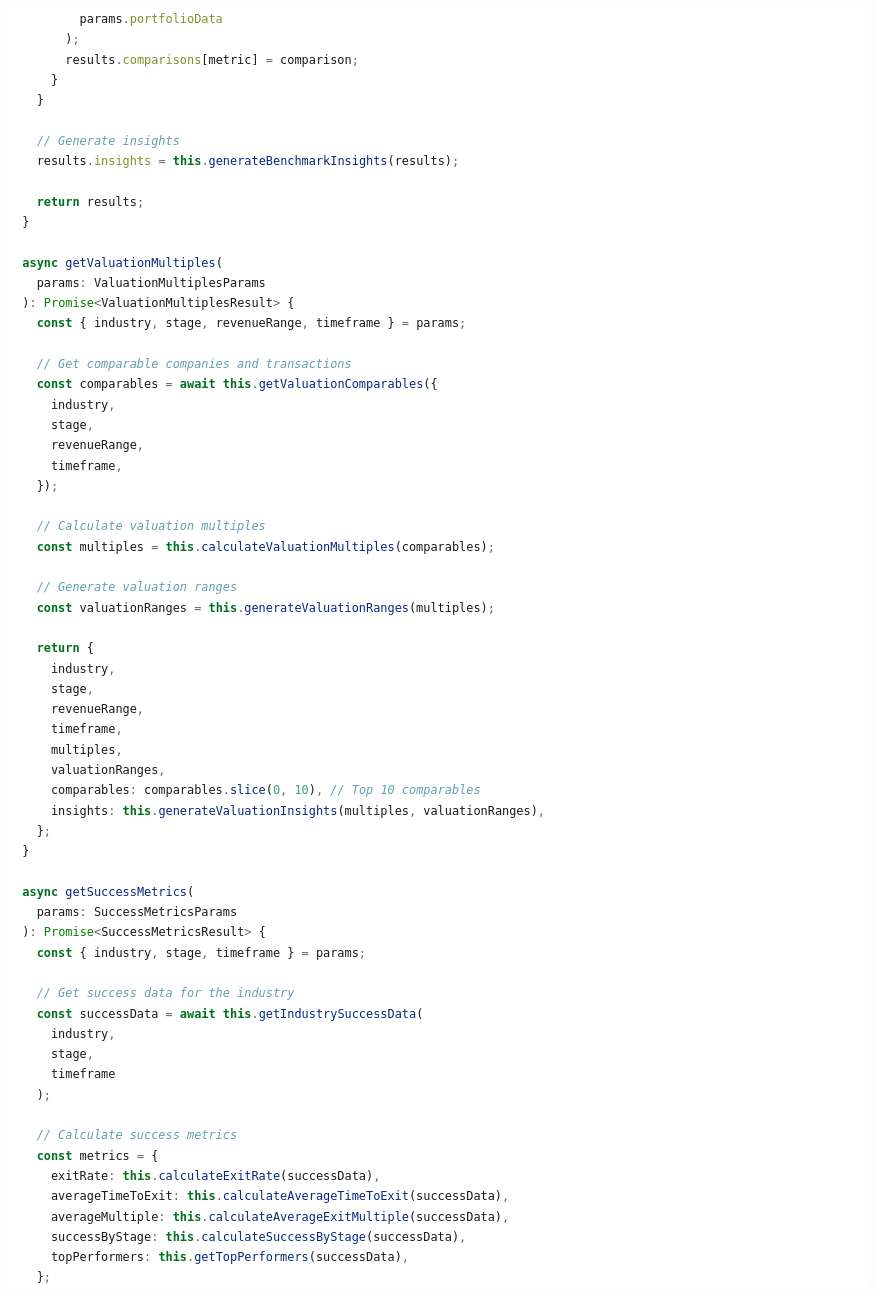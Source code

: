 ```typescript
          params.portfolioData
        );
        results.comparisons[metric] = comparison;
      }
    }

    // Generate insights
    results.insights = this.generateBenchmarkInsights(results);

    return results;
  }

  async getValuationMultiples(
    params: ValuationMultiplesParams
  ): Promise<ValuationMultiplesResult> {
    const { industry, stage, revenueRange, timeframe } = params;

    // Get comparable companies and transactions
    const comparables = await this.getValuationComparables({
      industry,
      stage,
      revenueRange,
      timeframe,
    });

    // Calculate valuation multiples
    const multiples = this.calculateValuationMultiples(comparables);

    // Generate valuation ranges
    const valuationRanges = this.generateValuationRanges(multiples);

    return {
      industry,
      stage,
      revenueRange,
      timeframe,
      multiples,
      valuationRanges,
      comparables: comparables.slice(0, 10), // Top 10 comparables
      insights: this.generateValuationInsights(multiples, valuationRanges),
    };
  }

  async getSuccessMetrics(
    params: SuccessMetricsParams
  ): Promise<SuccessMetricsResult> {
    const { industry, stage, timeframe } = params;

    // Get success data for the industry
    const successData = await this.getIndustrySuccessData(
      industry,
      stage,
      timeframe
    );

    // Calculate success metrics
    const metrics = {
      exitRate: this.calculateExitRate(successData),
      averageTimeToExit: this.calculateAverageTimeToExit(successData),
      averageMultiple: this.calculateAverageExitMultiple(successData),
      successByStage: this.calculateSuccessByStage(successData),
      topPerformers: this.getTopPerformers(successData),
    };
```